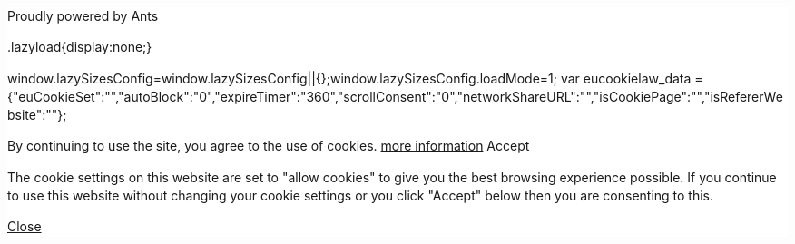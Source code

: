 Proudly powered by Ants

.lazyload{display:none;}

window.lazySizesConfig=window.lazySizesConfig||{};window.lazySizesConfig.loadMode=1; var eucookielaw\_data = {"euCookieSet":"","autoBlock":"0","expireTimer":"360","scrollConsent":"0","networkShareURL":"","isCookiePage":"","isRefererWebsite":""};

By continuing to use the site, you agree to the use of cookies. [more information](#) Accept

The cookie settings on this website are set to "allow cookies" to give you the best browsing experience possible. If you continue to use this website without changing your cookie settings or you click "Accept" below then you are consenting to this.

[Close](#)
